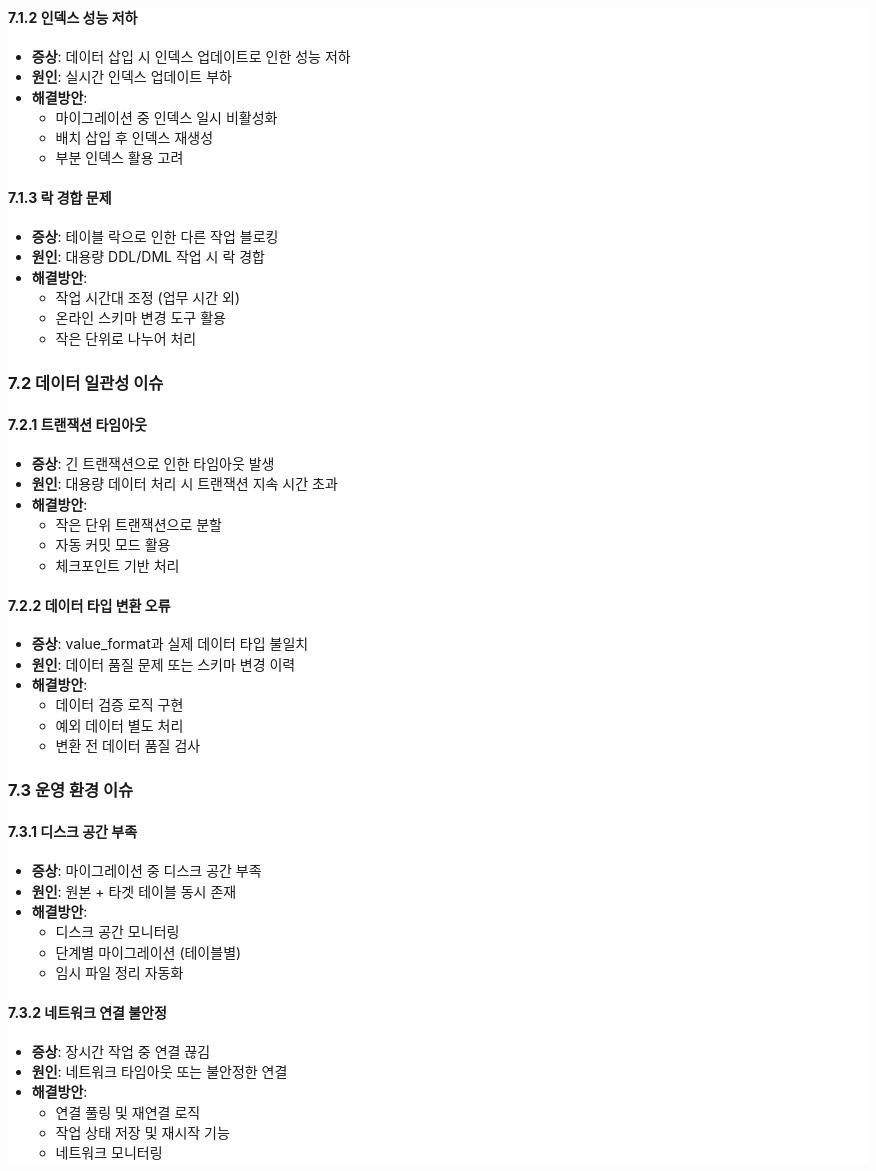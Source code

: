 #### 7.1.2 인덱스 성능 저하
- **증상**: 데이터 삽입 시 인덱스 업데이트로 인한 성능 저하
- **원인**: 실시간 인덱스 업데이트 부하
- **해결방안**:
  - 마이그레이션 중 인덱스 일시 비활성화
  - 배치 삽입 후 인덱스 재생성
  - 부분 인덱스 활용 고려

#### 7.1.3 락 경합 문제
- **증상**: 테이블 락으로 인한 다른 작업 블로킹
- **원인**: 대용량 DDL/DML 작업 시 락 경합
- **해결방안**:
  - 작업 시간대 조정 (업무 시간 외)
  - 온라인 스키마 변경 도구 활용
  - 작은 단위로 나누어 처리

### 7.2 데이터 일관성 이슈

#### 7.2.1 트랜잭션 타임아웃
- **증상**: 긴 트랜잭션으로 인한 타임아웃 발생
- **원인**: 대용량 데이터 처리 시 트랜잭션 지속 시간 초과
- **해결방안**:
  - 작은 단위 트랜잭션으로 분할
  - 자동 커밋 모드 활용
  - 체크포인트 기반 처리

#### 7.2.2 데이터 타입 변환 오류
- **증상**: value_format과 실제 데이터 타입 불일치
- **원인**: 데이터 품질 문제 또는 스키마 변경 이력
- **해결방안**:
  - 데이터 검증 로직 구현
  - 예외 데이터 별도 처리
  - 변환 전 데이터 품질 검사

### 7.3 운영 환경 이슈

#### 7.3.1 디스크 공간 부족
- **증상**: 마이그레이션 중 디스크 공간 부족
- **원인**: 원본 + 타겟 테이블 동시 존재
- **해결방안**:
  - 디스크 공간 모니터링
  - 단계별 마이그레이션 (테이블별)
  - 임시 파일 정리 자동화

#### 7.3.2 네트워크 연결 불안정
- **증상**: 장시간 작업 중 연결 끊김
- **원인**: 네트워크 타임아웃 또는 불안정한 연결
- **해결방안**:
  - 연결 풀링 및 재연결 로직
  - 작업 상태 저장 및 재시작 기능
  - 네트워크 모니터링
